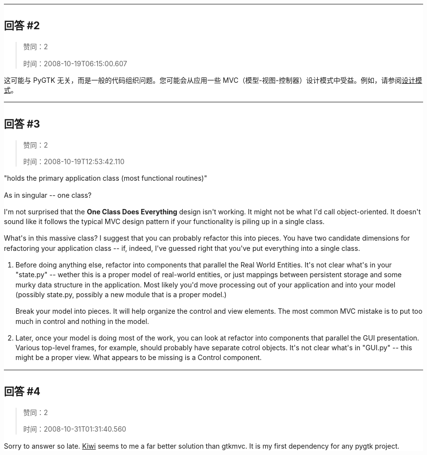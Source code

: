 * * *

## 回答 #2

> 赞同：2
> 
> 时间：2008-10-19T06:15:00.607

这可能与 PyGTK 无关，而是一般的代码组织问题。您可能会从应用一些 MVC（模型-视图-控制器）设计模式中受益。例如，请参阅[设计模式](http://en.wikipedia.org/wiki/Design_Patterns)。

* * *

## 回答 #3

> 赞同：2
> 
> 时间：2008-10-19T12:53:42.110

"holds the primary application class (most functional routines)"

As in singular -- one class?

I'm not surprised that the **One Class Does Everything** design isn't working. It might not be what I'd call object-oriented. It doesn't sound like it follows the typical MVC design pattern if your functionality is piling up in a single class.

What's in this massive class? I suggest that you can probably refactor this into pieces. You have two candidate dimensions for refactoring your application class -- if, indeed, I've guessed right that you've put everything into a single class.

1.  Before doing anything else, refactor into components that parallel the Real World Entities. It's not clear what's in your "state.py" -- wether this is a proper model of real-world entities, or just mappings between persistent storage and some murky data structure in the application. Most likely you'd move processing out of your application and into your model (possibly state.py, possibly a new module that is a proper model.)

    Break your model into pieces. It will help organize the control and view elements. The most common MVC mistake is to put too much in control and nothing in the model.

2.  Later, once your model is doing most of the work, you can look at refactor into components that parallel the GUI presentation. Various top-level frames, for example, should probably have separate cotrol objects. It's not clear what's in "GUI.py" -- this might be a proper view. What appears to be missing is a Control component.

* * *

## 回答 #4

> 赞同：2
> 
> 时间：2008-10-31T01:31:40.560

Sorry to answer so late. [Kiwi](http://async.com.br/projects/kiwi) seems to me a far better solution than gtkmvc. It is my first dependency for any pygtk project.
